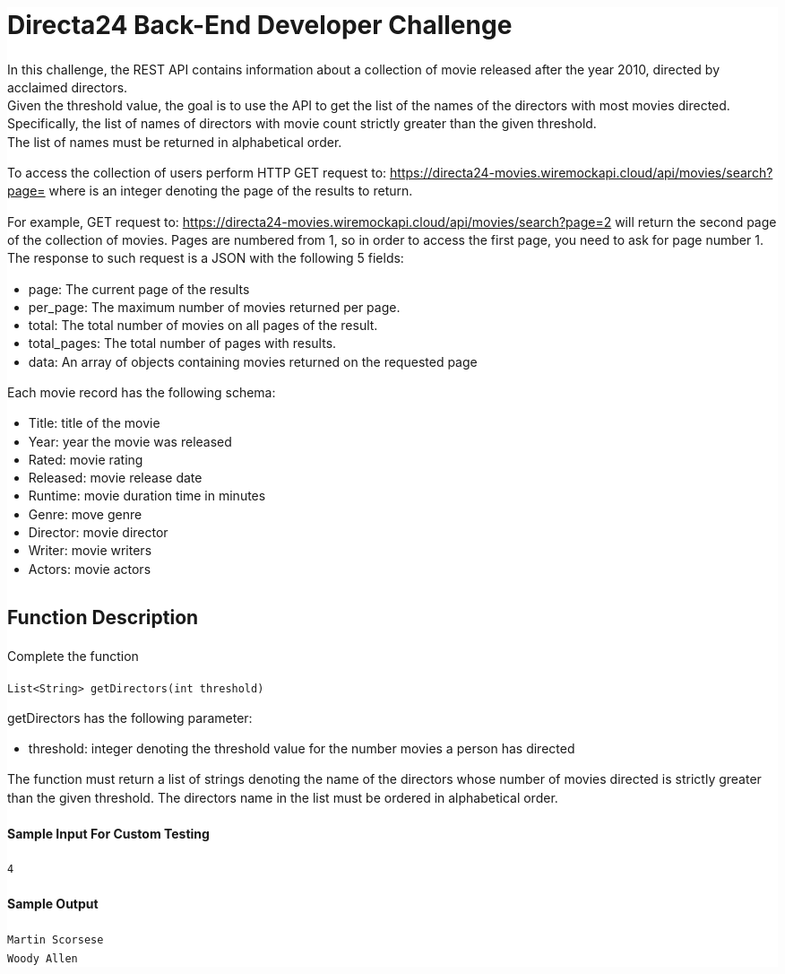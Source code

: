 # Directa24 Back-End Developer Challenge 

In this challenge, the REST API contains information about a collection of movie released after the year 2010, directed by acclaimed directors.  
Given the threshold value, the goal is to use the API to get the list of the names of the directors with most movies directed. Specifically, the list of names of directors with movie count strictly greater than the given threshold.   
The list of names must be returned in alphabetical order.  

To access the collection of users perform HTTP GET request to:
https://directa24-movies.wiremockapi.cloud/api/movies/search?page=<pageNumber>
where <pageNumber> is an integer denoting the page of the results to return.

For example, GET request to:
https://directa24-movies.wiremockapi.cloud/api/movies/search?page=2
will return the second page of the collection of movies. Pages are numbered from 1, so in order to access the first page, you need to ask for page number 1.
The response to such request is a JSON with the following 5 fields:

- page: The current page of the results  
- per_page: The maximum number of movies returned per page.  
- total: The total number of movies on all pages of the result.  
- total_pages: The total number of pages with results.  
- data: An array of objects containing movies returned on the requested page  

Each movie record has the following schema:  
- Title: title of the movie  
- Year: year the movie was released  
- Rated: movie rating  
- Released: movie release date  
- Runtime: movie duration time in minutes  
- Genre: move genre  
- Director: movie director  
- Writer: movie writers  
- Actors: movie actors  

## Function Description  
  
Complete the function 

    List<String> getDirectors(int threshold)

getDirectors has the following parameter:
- threshold: integer denoting the threshold value for the number movies a person has directed

The function must return a list of strings denoting the name of the directors whose number of movies directed is strictly greater than the given threshold. 
The directors name in the list must be ordered in alphabetical order.


#### Sample Input For Custom Testing
    4  
#### Sample Output
    Martin Scorsese
    Woody Allen
    